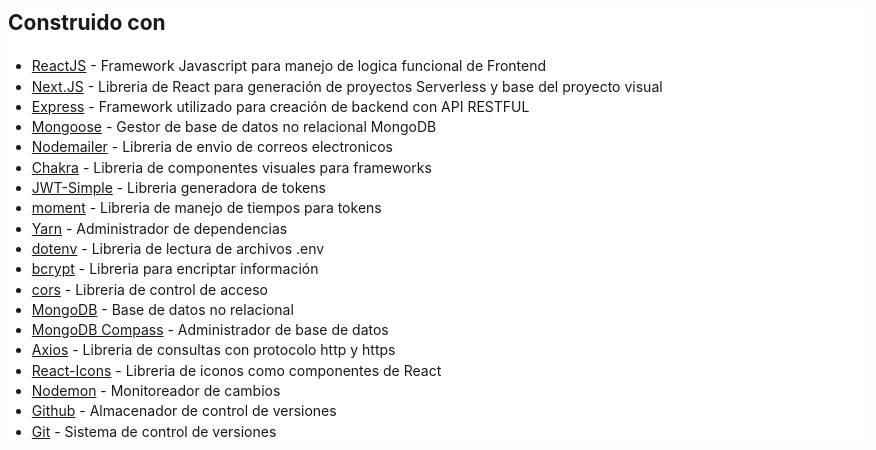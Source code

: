 
## **Construido con**

- [ReactJS](https://es.reactjs.org/) - Framework Javascript para manejo de logica funcional de Frontend
- [Next.JS](https://nextjs.org/) - Libreria de React para generación de proyectos Serverless y base del proyecto visual
- [Express](https://expressjs.com/es/) - Framework utilizado para creación de backend con API RESTFUL
- [Mongoose](https://mongoosejs.com/) - Gestor de base de datos no relacional MongoDB
- [Nodemailer](https://nodemailer.com/about/) - Libreria de envio de correos electronicos
- [Chakra](https://chakra-ui.com/) - Libreria de componentes visuales para frameworks
- [JWT-Simple](https://www.npmjs.com/package/jwt-simple) - Libreria generadora de tokens
- [moment](https://momentjs.com/) - Libreria de manejo de tiempos para tokens
- [Yarn](https://yarnpkg.com/) - Administrador de dependencias
- [dotenv](https://www.npmjs.com/package/dotenv) - Libreria de lectura de archivos .env
- [bcrypt](https://openbase.com/js/bcrypt/documentation) - Libreria para encriptar información
- [cors](https://www.npmjs.com/package/cors) - Libreria de control de acceso
- [MongoDB](https://www.mongodb.com/) - Base de datos no relacional
- [MongoDB Compass](https://www.mongodb.com/try/download/compass) - Administrador de base de datos
- [Axios](https://axios-http.com/docs/intro) - Libreria de consultas con protocolo http y https
- [React-Icons](https://react-icons.github.io/react-icons/) - Libreria de iconos como componentes de React
- [Nodemon](https://nodemon.io/) - Monitoreador de cambios
- [Github](https://github.com) - Almacenador de control de versiones
- [Git](https://github.com) - Sistema de control de versiones

